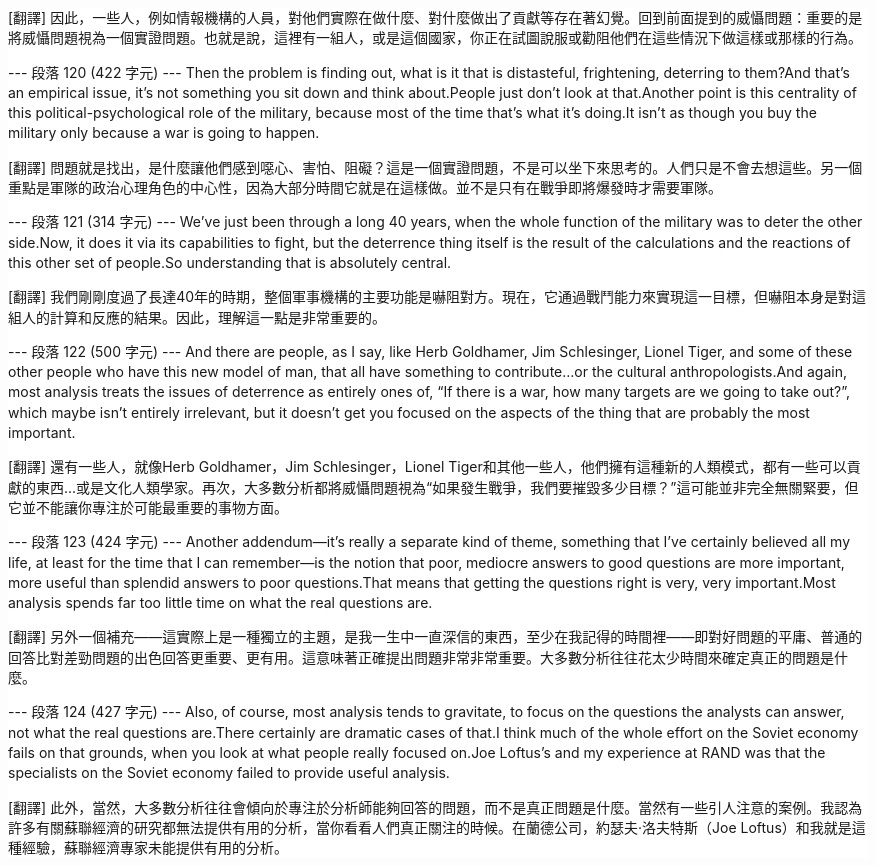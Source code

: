 [翻譯]
因此，一些人，例如情報機構的人員，對他們實際在做什麼、對什麼做出了貢獻等存在著幻覺。回到前面提到的威懾問題：重要的是將威懾問題視為一個實證問題。也就是說，這裡有一組人，或是這個國家，你正在試圖說服或勸阻他們在這些情況下做這樣或那樣的行為。

--- 段落 120 (422 字元) ---
Then the problem is finding out,  what is it that is distasteful, frightening, deterring to them?And that’s an empirical issue, it’s not something you sit down and think about.People just don’t look  at that.Another point is this centrality of this political-psychological role of the military,  because most of the time that’s what it’s doing.It isn’t as though you buy the military only because a war is going to happen.

[翻譯]
問題就是找出，是什麼讓他們感到噁心、害怕、阻礙？這是一個實證問題，不是可以坐下來思考的。人們只是不會去想這些。另一個重點是軍隊的政治心理角色的中心性，因為大部分時間它就是在這樣做。並不是只有在戰爭即將爆發時才需要軍隊。

--- 段落 121 (314 字元) ---
We’ve just been through a long 40  years, when the whole function of the military was to deter the other side.Now, it does it via its capabilities to fight, but the deterrence thing itself is the  result of the calculations and the reactions of this other set of people.So understanding that is absolutely central.

[翻譯]
我們剛剛度過了長達40年的時期，整個軍事機構的主要功能是嚇阻對方。現在，它通過戰鬥能力來實現這一目標，但嚇阻本身是對這組人的計算和反應的結果。因此，理解這一點是非常重要的。

--- 段落 122 (500 字元) ---
And there are people, as I say, like Herb  Goldhamer, Jim Schlesinger, Lionel Tiger, and some of these other people who  have this new model of man, that all have something to contribute…or the cultural anthropologists.And again, most analysis treats the issues of deterrence  as entirely ones of, “If there is a war, how many targets are we going to take  out?”, which maybe isn’t entirely irrelevant, but it doesn’t get you focused on the  aspects of the thing that are probably the most important.

[翻譯]
還有一些人，就像Herb Goldhamer，Jim Schlesinger，Lionel Tiger和其他一些人，他們擁有這種新的人類模式，都有一些可以貢獻的東西...或是文化人類學家。再次，大多數分析都將威懾問題視為“如果發生戰爭，我們要摧毀多少目標？”這可能並非完全無關緊要，但它並不能讓你專注於可能最重要的事物方面。

--- 段落 123 (424 字元) ---
Another addendum—it’s really a separate kind of theme, something that I’ve certainly believed all my life, at least for the time that I can remember—is the notion that poor, mediocre answers to good questions are more important, more useful  than splendid answers to poor questions.That means that getting the questions  right is very, very important.Most analysis spends far too little time on what the  real questions are.

[翻譯]
另外一個補充——這實際上是一種獨立的主題，是我一生中一直深信的東西，至少在我記得的時間裡——即對好問題的平庸、普通的回答比對差勁問題的出色回答更重要、更有用。這意味著正確提出問題非常非常重要。大多數分析往往花太少時間來確定真正的問題是什麼。

--- 段落 124 (427 字元) ---
Also, of course, most analysis tends to gravitate, to focus on the  questions the analysts can answer, not what the real questions are.There certainly  are dramatic cases of that.I think much of the whole effort on the Soviet economy  fails on that grounds, when you look at what people really focused on.Joe Loftus’s  and my experience at RAND was that the specialists on the Soviet economy failed  to provide useful analysis.

[翻譯]
此外，當然，大多數分析往往會傾向於專注於分析師能夠回答的問題，而不是真正問題是什麼。當然有一些引人注意的案例。我認為許多有關蘇聯經濟的研究都無法提供有用的分析，當你看看人們真正關注的時候。在蘭德公司，約瑟夫·洛夫特斯（Joe Loftus）和我就是這種經驗，蘇聯經濟專家未能提供有用的分析。
